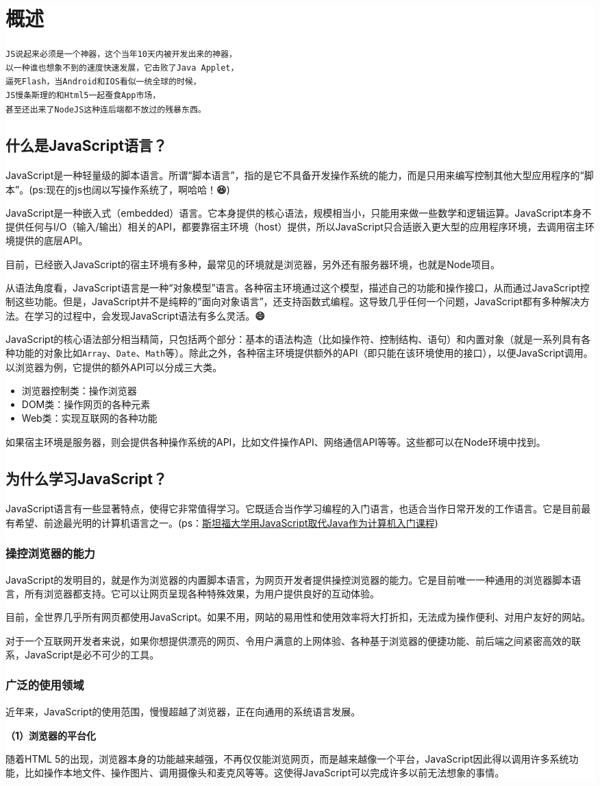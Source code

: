 # 概述

```
JS说起来必须是一个神器，这个当年10天内被开发出来的神器，
以一种谁也想象不到的速度快速发展，它击败了Java Applet，
逼死Flash，当Android和IOS看似一统全球的时候，
JS慢条斯理的和Html5一起蚕食App市场，
甚至还出来了NodeJS这种连后端都不放过的残暴东西。
```

## 什么是JavaScript语言？

JavaScript是一种轻量级的脚本语言。所谓“脚本语言”，指的是它不具备开发操作系统的能力，而是只用来编写控制其他大型应用程序的“脚本”。(ps:现在的js也阔以写操作系统了，啊哈哈！<b>:laughing:</b>)

JavaScript是一种嵌入式（embedded）语言。它本身提供的核心语法，规模相当小，只能用来做一些数学和逻辑运算。JavaScript本身不提供任何与I/O（输入/输出）相关的API，都要靠宿主环境（host）提供，所以JavaScript只合适嵌入更大型的应用程序环境，去调用宿主环境提供的底层API。

目前，已经嵌入JavaScript的宿主环境有多种，最常见的环境就是浏览器，另外还有服务器环境，也就是Node项目。

从语法角度看，JavaScript语言是一种“对象模型”语言。各种宿主环境通过这个模型，描述自己的功能和操作接口，从而通过JavaScript控制这些功能。但是，JavaScript并不是纯粹的“面向对象语言”，还支持函数式编程。这导致几乎任何一个问题，JavaScript都有多种解决方法。在学习的过程中，会发现JavaScript语法有多么灵活。<b>:smile:</b>

JavaScript的核心语法部分相当精简，只包括两个部分：基本的语法构造（比如操作符、控制结构、语句）和内置对象（就是一系列具有各种功能的对象比如`Array`、`Date`、`Math`等）。除此之外，各种宿主环境提供额外的API（即只能在该环境使用的接口），以便JavaScript调用。以浏览器为例，它提供的额外API可以分成三大类。

- 浏览器控制类：操作浏览器
- DOM类：操作网页的各种元素
- Web类：实现互联网的各种功能

如果宿主环境是服务器，则会提供各种操作系统的API，比如文件操作API、网络通信API等等。这些都可以在Node环境中找到。


## 为什么学习JavaScript？

JavaScript语言有一些显著特点，使得它非常值得学习。它既适合当作学习编程的入门语言，也适合当作日常开发的工作语言。它是目前最有希望、前途最光明的计算机语言之一。(ps：[斯坦福大学用JavaScript取代Java作为计算机入门课程](https://www.zhihu.com/question/59065219/answer/161594045))

### 操控浏览器的能力

JavaScript的发明目的，就是作为浏览器的内置脚本语言，为网页开发者提供操控浏览器的能力。它是目前唯一一种通用的浏览器脚本语言，所有浏览器都支持。它可以让网页呈现各种特殊效果，为用户提供良好的互动体验。

目前，全世界几乎所有网页都使用JavaScript。如果不用，网站的易用性和使用效率将大打折扣，无法成为操作便利、对用户友好的网站。

对于一个互联网开发者来说，如果你想提供漂亮的网页、令用户满意的上网体验、各种基于浏览器的便捷功能、前后端之间紧密高效的联系，JavaScript是必不可少的工具。

### 广泛的使用领域

近年来，JavaScript的使用范围，慢慢超越了浏览器，正在向通用的系统语言发展。

**（1）浏览器的平台化**

随着HTML 5的出现，浏览器本身的功能越来越强，不再仅仅能浏览网页，而是越来越像一个平台，JavaScript因此得以调用许多系统功能，比如操作本地文件、操作图片、调用摄像头和麦克风等等。这使得JavaScript可以完成许多以前无法想象的事情。

